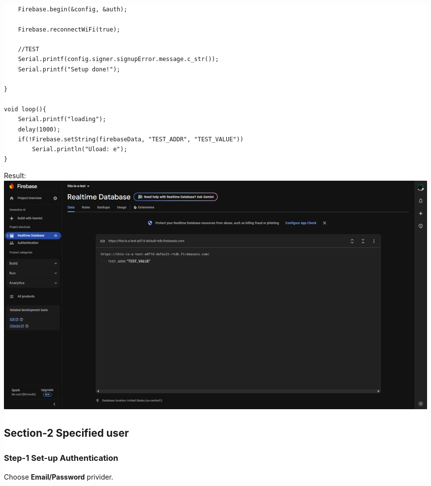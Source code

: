 ```
    Firebase.begin(&config, &auth);

    Firebase.reconnectWiFi(true);

    //TEST
    Serial.printf(config.signer.signupError.message.c_str());
    Serial.printf("Setup done!");

}

void loop(){
    Serial.printf("loading");
    delay(1000);
    if(!Firebase.setString(firebaseData, "TEST_ADDR", "TEST_VALUE"))
        Serial.println("Uload: e");
}
```

Result:
![res](https://github.com/ngxx-fus/ITFA/blob/main/lab3_itfa_firebase_test/imgs/demo.png?raw=true)

## Section-2 Specified user
### Step-1 Set-up Authentication
Choose **Email/Password** privider.
